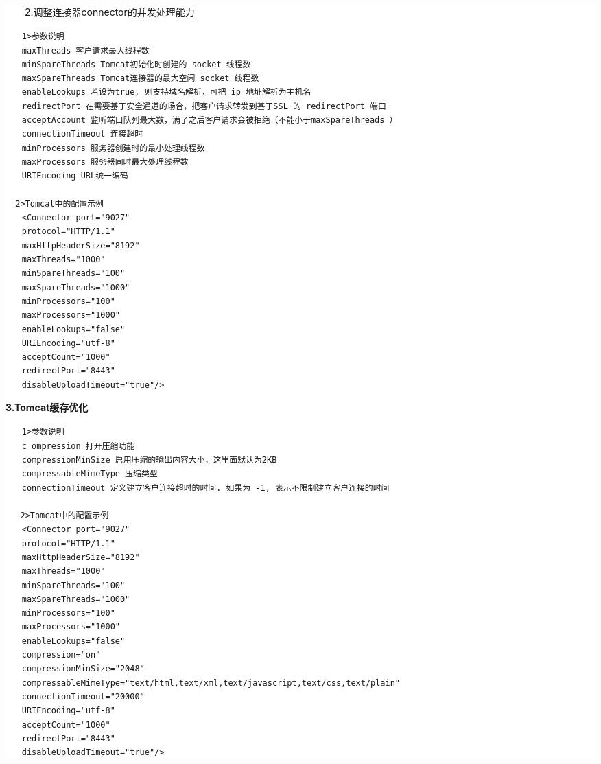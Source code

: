 　　2.调整连接器connector的并发处理能力

```shell
　　1>参数说明
　　maxThreads 客户请求最大线程数 
　　minSpareThreads Tomcat初始化时创建的 socket 线程数 
　　maxSpareThreads Tomcat连接器的最大空闲 socket 线程数 
　　enableLookups 若设为true, 则支持域名解析，可把 ip 地址解析为主机名 
　　redirectPort 在需要基于安全通道的场合，把客户请求转发到基于SSL 的 redirectPort 端口 
　　acceptAccount 监听端口队列最大数，满了之后客户请求会被拒绝（不能小于maxSpareThreads ） 
　　connectionTimeout 连接超时 
　　minProcessors 服务器创建时的最小处理线程数 
　　maxProcessors 服务器同时最大处理线程数 
　　URIEncoding URL统一编码
　　
  2>Tomcat中的配置示例
　　<Connector port="9027"
　　protocol="HTTP/1.1"
　　maxHttpHeaderSize="8192"
　　maxThreads="1000"
　　minSpareThreads="100"
　　maxSpareThreads="1000"
　　minProcessors="100"
　　maxProcessors="1000"
　　enableLookups="false"
　　URIEncoding="utf-8"
　　acceptCount="1000"
　　redirectPort="8443"
　　disableUploadTimeout="true"/>
```

**3.Tomcat缓存优化**

```shell
　　1>参数说明
　　c ompression 打开压缩功能 
　　compressionMinSize 启用压缩的输出内容大小，这里面默认为2KB 
　　compressableMimeType 压缩类型 
　　connectionTimeout 定义建立客户连接超时的时间. 如果为 -1, 表示不限制建立客户连接的时间

   2>Tomcat中的配置示例
　　<Connector port="9027"
　　protocol="HTTP/1.1"
　　maxHttpHeaderSize="8192"
　　maxThreads="1000"
　　minSpareThreads="100"
　　maxSpareThreads="1000"
　　minProcessors="100"
　　maxProcessors="1000"
　　enableLookups="false"
　　compression="on"
　　compressionMinSize="2048"
　　compressableMimeType="text/html,text/xml,text/javascript,text/css,text/plain"
　　connectionTimeout="20000"
　　URIEncoding="utf-8"
　　acceptCount="1000"
　　redirectPort="8443"
　　disableUploadTimeout="true"/>
```
